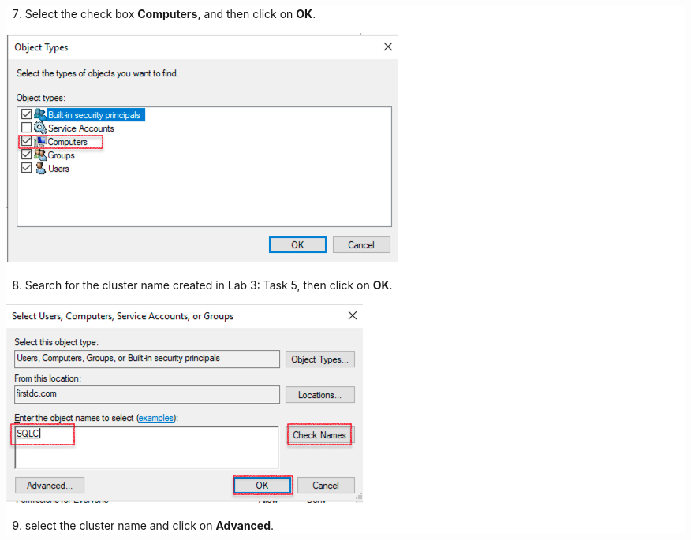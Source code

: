 7. Select the check box **Computers**, and then click on **OK**.

  ![Windows AD object types select](./images/windows-dsa-search-computer.png "Windows AD object types select")

8. Search for the cluster name created in Lab 3: Task 5, then click on **OK**.

  ![Windows AD object name](./images/windows-dsa-computer-name.png "Windows AD object name")

9. select the cluster name and click on **Advanced**.
